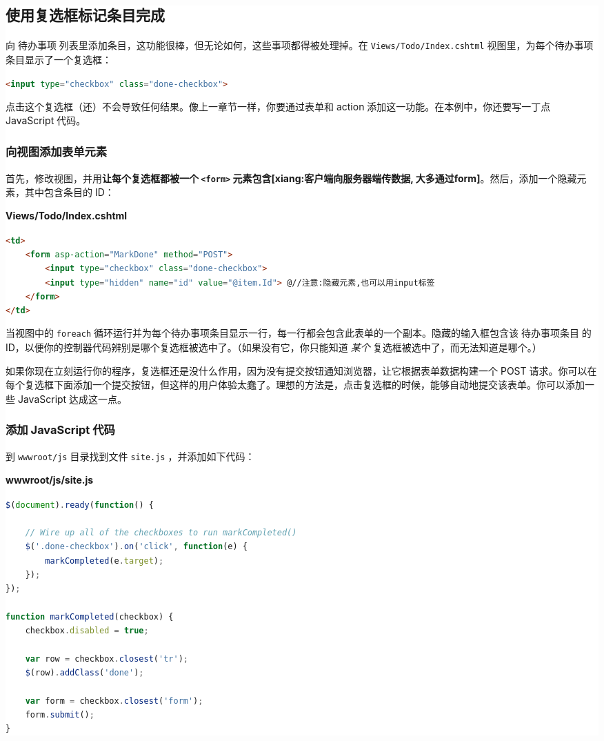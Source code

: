 ## 使用复选框标记条目完成

向 待办事项 列表里添加条目，这功能很棒，但无论如何，这些事项都得被处理掉。在 `Views/Todo/Index.cshtml` 视图里，为每个待办事项条目显示了一个复选框：

```html
<input type="checkbox" class="done-checkbox">
```

点击这个复选框（还）不会导致任何结果。像上一章节一样，你要通过表单和 action 添加这一功能。在本例中，你还要写一丁点 JavaScript 代码。

### 向视图添加表单元素

首先，修改视图，并用**让每个复选框都被一个 `<form>` 元素包含[xiang:客户端向服务器端传数据, 大多通过form]**。然后，添加一个隐藏元素，其中包含条目的 ID：

**Views/Todo/Index.cshtml**

```html
<td>
    <form asp-action="MarkDone" method="POST">
        <input type="checkbox" class="done-checkbox">
        <input type="hidden" name="id" value="@item.Id"> @//注意:隐藏元素,也可以用input标签
    </form>
</td>
```

当视图中的 `foreach` 循环运行并为每个待办事项条目显示一行，每一行都会包含此表单的一个副本。隐藏的输入框包含该 待办事项条目 的 ID，以便你的控制器代码辨别是哪个复选框被选中了。（如果没有它，你只能知道 *某个* 复选框被选中了，而无法知道是哪个。）

如果你现在立刻运行你的程序，复选框还是没什么作用，因为没有提交按钮通知浏览器，让它根据表单数据构建一个 POST 请求。你可以在每个复选框下面添加一个提交按钮，但这样的用户体验太蠢了。理想的方法是，点击复选框的时候，能够自动地提交该表单。你可以添加一些 JavaScript 达成这一点。

### 添加 JavaScript 代码

到 `wwwroot/js` 目录找到文件 `site.js` ，并添加如下代码：

**wwwroot/js/site.js**

```javascript
$(document).ready(function() {

    // Wire up all of the checkboxes to run markCompleted()
    $('.done-checkbox').on('click', function(e) {
        markCompleted(e.target);
    });
});

function markCompleted(checkbox) {
    checkbox.disabled = true;

    var row = checkbox.closest('tr');
    $(row).addClass('done');

    var form = checkbox.closest('form');
    form.submit();
}
```
